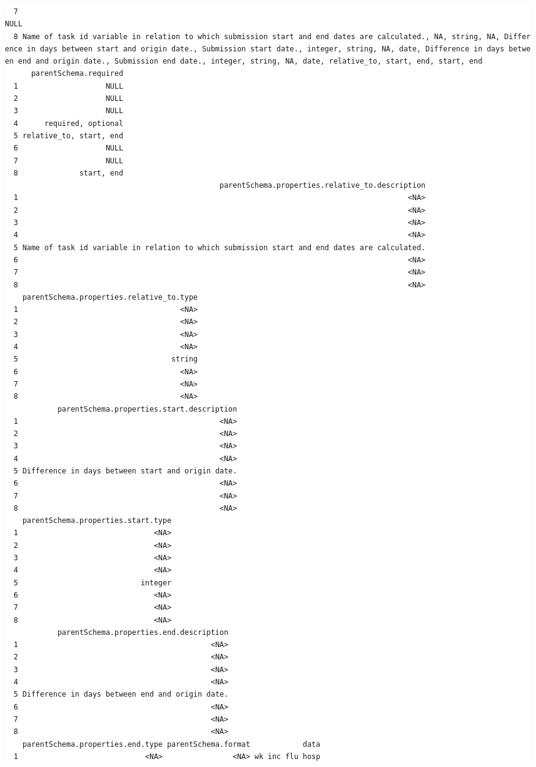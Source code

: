       7                                                                                                                                                                                                                                                                                                                                                      NULL
      8 Name of task id variable in relation to which submission start and end dates are calculated., NA, string, NA, Difference in days between start and origin date., Submission start date., integer, string, NA, date, Difference in days between end and origin date., Submission end date., integer, string, NA, date, relative_to, start, end, start, end
          parentSchema.required
      1                    NULL
      2                    NULL
      3                    NULL
      4      required, optional
      5 relative_to, start, end
      6                    NULL
      7                    NULL
      8              start, end
                                                     parentSchema.properties.relative_to.description
      1                                                                                         <NA>
      2                                                                                         <NA>
      3                                                                                         <NA>
      4                                                                                         <NA>
      5 Name of task id variable in relation to which submission start and end dates are calculated.
      6                                                                                         <NA>
      7                                                                                         <NA>
      8                                                                                         <NA>
        parentSchema.properties.relative_to.type
      1                                     <NA>
      2                                     <NA>
      3                                     <NA>
      4                                     <NA>
      5                                   string
      6                                     <NA>
      7                                     <NA>
      8                                     <NA>
                parentSchema.properties.start.description
      1                                              <NA>
      2                                              <NA>
      3                                              <NA>
      4                                              <NA>
      5 Difference in days between start and origin date.
      6                                              <NA>
      7                                              <NA>
      8                                              <NA>
        parentSchema.properties.start.type
      1                               <NA>
      2                               <NA>
      3                               <NA>
      4                               <NA>
      5                            integer
      6                               <NA>
      7                               <NA>
      8                               <NA>
                parentSchema.properties.end.description
      1                                            <NA>
      2                                            <NA>
      3                                            <NA>
      4                                            <NA>
      5 Difference in days between end and origin date.
      6                                            <NA>
      7                                            <NA>
      8                                            <NA>
        parentSchema.properties.end.type parentSchema.format            data
      1                             <NA>                <NA> wk inc flu hosp